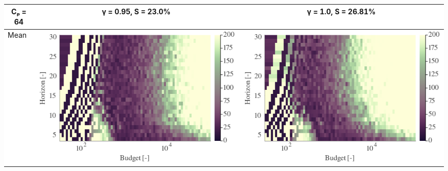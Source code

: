 | Cₚ = 64 | γ = 0.95, S = 23.0% | γ = 1.0, S = 26.81% | 
| --- | --- | --- | 
| Mean | ![](fig/sp_S/mean_g_0.95_cp_64.png) | ![](fig/sp_S/mean_g_1.0_cp_64.png) | 